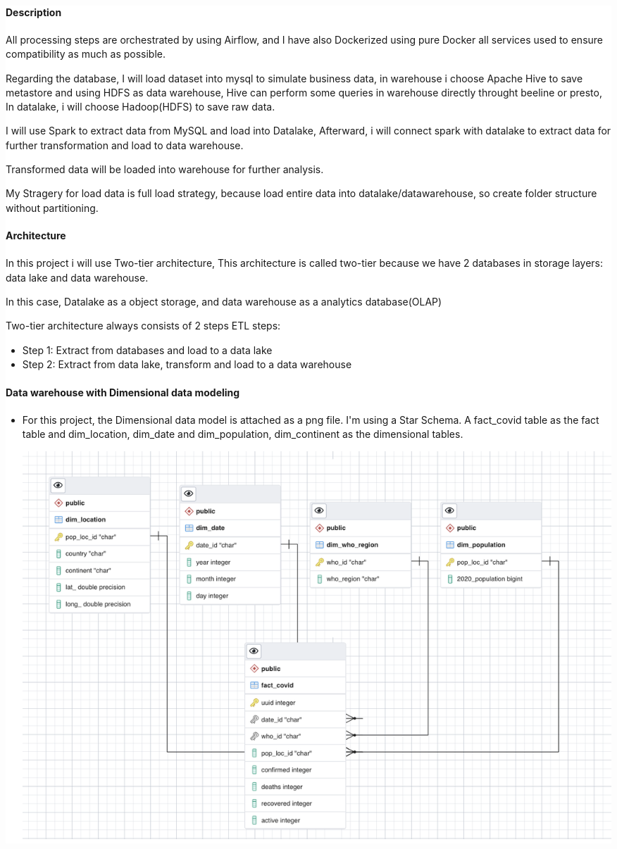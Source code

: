 #### Description

All processing steps are orchestrated by using Airflow, and I have also Dockerized using pure Docker all services used to ensure compatibility as much as possible.

Regarding the database, I will load dataset into mysql to simulate business data, in warehouse i choose Apache Hive to save metastore and using HDFS as data warehouse, Hive can perform some queries in warehouse directly throught beeline or presto, In datalake, i will choose Hadoop(HDFS) to save raw data.

I will use Spark to extract data from MySQL and load into Datalake, Afterward, i will connect spark with datalake to extract data for further transformation and load to data warehouse.

Transformed data will be loaded into warehouse for further analysis.

My Stragery for load data is full load strategy, because load entire data into datalake/datawarehouse, so create folder structure without partitioning.

#### Architecture

In this project i will use Two-tier architecture, This architecture is called two-tier because we have 2 databases in storage layers: data lake and data warehouse.

In this case, Datalake as a object storage, and data warehouse as a analytics database(OLAP)

Two-tier architecture always consists of 2 steps ETL steps:
- Step 1: Extract from databases and load to a data lake
- Step 2: Extract from data lake, transform and load to a data warehouse

#### Data warehouse with Dimensional data modeling

- For this project, the Dimensional data model is attached as a png file. I'm using a Star Schema. A fact_covid table as the fact table and dim_location, dim_date and dim_population, dim_continent as the dimensional tables.
  
  ![image](https://github.com/nguyennamde/ETL-Project-Covid-19-Data-Analysis/blob/main/assets/Dimesional%20model.png)
  
